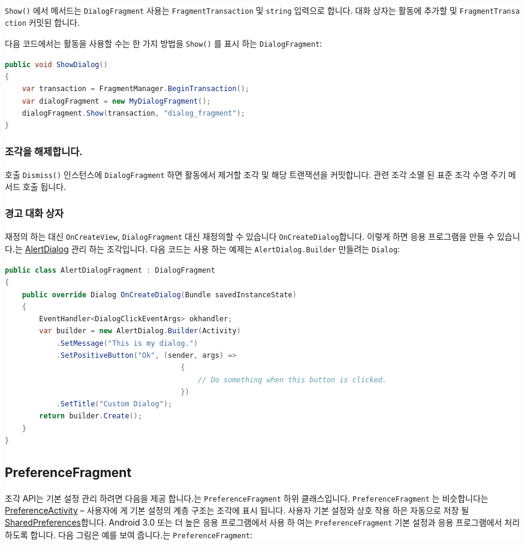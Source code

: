 `Show()` 에서 메서드는 `DialogFragment` 사용는 `FragmentTransaction` 및 `string` 입력으로 합니다. 대화 상자는 활동에 추가할 및 `FragmentTransaction` 커밋된 합니다.

다음 코드에서는 활동을 사용할 수는 한 가지 방법을 `Show()` 를 표시 하는 `DialogFragment`:

```csharp
public void ShowDialog()
{
    var transaction = FragmentManager.BeginTransaction();
    var dialogFragment = new MyDialogFragment();
    dialogFragment.Show(transaction, "dialog_fragment");
}
```

<a name="Dismissing_a_Fragment" />

### <a name="dismissing-a-fragment"></a>조각을 해제합니다.

호출 `Dismiss()` 인스턴스에 `DialogFragment` 하면 활동에서 제거할 조각 및 해당 트랜잭션을 커밋합니다.
관련 조각 소멸 된 표준 조각 수명 주기 메서드 호출 됩니다.

<a name="Alert_Dialog" />

### <a name="alert-dialog"></a>경고 대화 상자

재정의 하는 대신 `OnCreateView`, `DialogFragment` 대신 재정의할 수 있습니다 `OnCreateDialog`합니다. 이렇게 하면 응용 프로그램을 만들 수 있습니다.는 [AlertDialog](https://developer.xamarin.com/api/type/Android.App.AlertDialog/) 관리 하는 조각입니다. 다음 코드는 사용 하는 예제는 `AlertDialog.Builder` 만들려는 `Dialog`:

```csharp
public class AlertDialogFragment : DialogFragment
{
    public override Dialog OnCreateDialog(Bundle savedInstanceState)
    {
        EventHandler<DialogClickEventArgs> okhandler;
        var builder = new AlertDialog.Builder(Activity)
            .SetMessage("This is my dialog.")
            .SetPositiveButton("Ok", (sender, args) =>
                                         {
                                             // Do something when this button is clicked.
                                         })
            .SetTitle("Custom Dialog");
        return builder.Create();
    }
}
```

 <a name="PreferenceFragment" />


## <a name="preferencefragment"></a>PreferenceFragment

조각 API는 기본 설정 관리 하려면 다음을 제공 합니다.는 `PreferenceFragment` 하위 클래스입니다. `PreferenceFragment` 는 비슷합니다는 [PreferenceActivity](https://developer.xamarin.com/api/type/Android.Preferences.PreferenceActivity/
) &ndash; 사용자에 게 기본 설정의 계층 구조는 조각에 표시 됩니다. 사용자 기본 설정와 상호 작용 하은 자동으로 저장 될 [SharedPreferences](http://developer.android.com/reference/android/content/SharedPreferences.html)합니다.
Android 3.0 또는 더 높은 응용 프로그램에서 사용 하 여는 `PreferenceFragment` 기본 설정과 응용 프로그램에서 처리 하도록 합니다. 다음 그림은 예를 보여 줍니다.는 `PreferenceFragment`:
